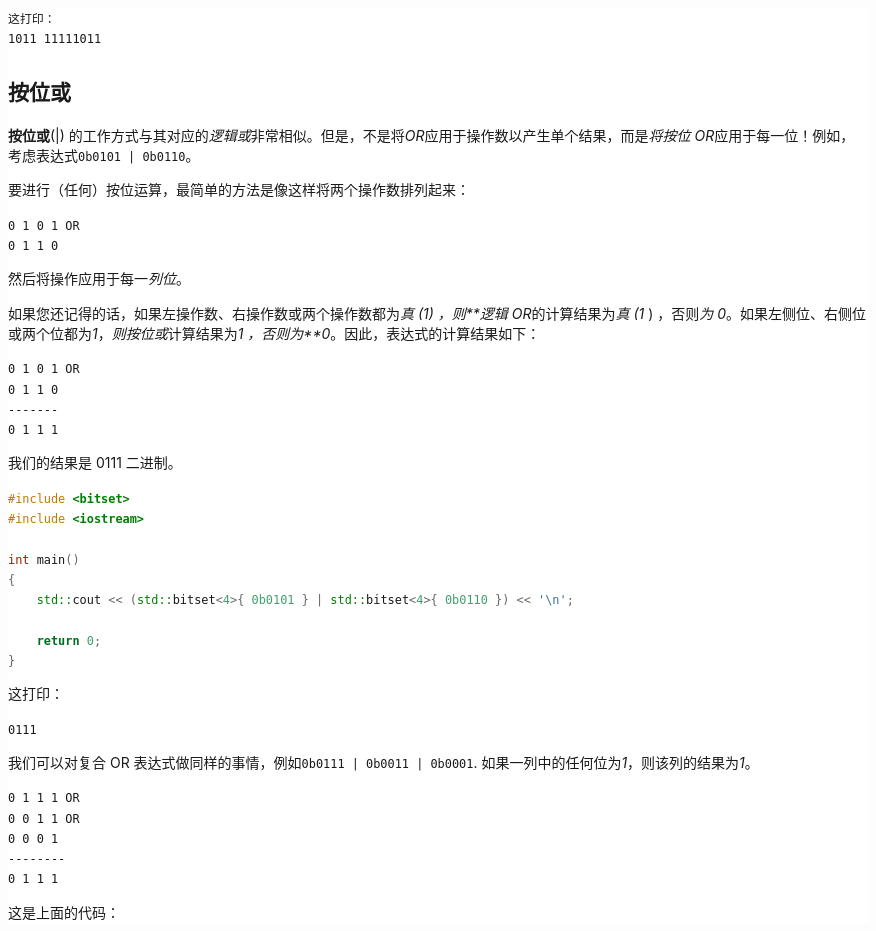 ```这打印：
这打印：
1011 11111011
```

## 按位或

**按位或**(|) 的工作方式与其对应的*逻辑或*非常相似。但是，不是将*OR*应用于操作数以产生单个结果，而是*将按位 OR*应用于每一位！例如，考虑表达式`0b0101 | 0b0110`。

要进行（任何）按位运算，最简单的方法是像这样将两个操作数排列起来：

```
0 1 0 1 OR
0 1 1 0
```

然后将操作应用于每一*列位*。

如果您还记得的话，如果左操作数、右操作数或两个操作数都为*真 (1) ，则\*\*逻辑 OR*的计算结果为*真 (1* ) ，否则*为 0*。如果左侧位、右侧位或两个位都为*1*，*则按位或*计算结果为*1 ，否则为\*\*0*。因此，表达式的计算结果如下：

```
0 1 0 1 OR
0 1 1 0
-------
0 1 1 1
```

我们的结果是 0111 二进制。

```cpp
#include <bitset>
#include <iostream>

int main()
{
	std::cout << (std::bitset<4>{ 0b0101 } | std::bitset<4>{ 0b0110 }) << '\n';

	return 0;
}
```

这打印：

```
0111
```

我们可以对复合 OR 表达式做同样的事情，例如`0b0111 | 0b0011 | 0b0001`. 如果一列中的任何位为*1*，则该列的结果为*1*。

```
0 1 1 1 OR
0 0 1 1 OR
0 0 0 1
--------
0 1 1 1
```

这是上面的代码：
